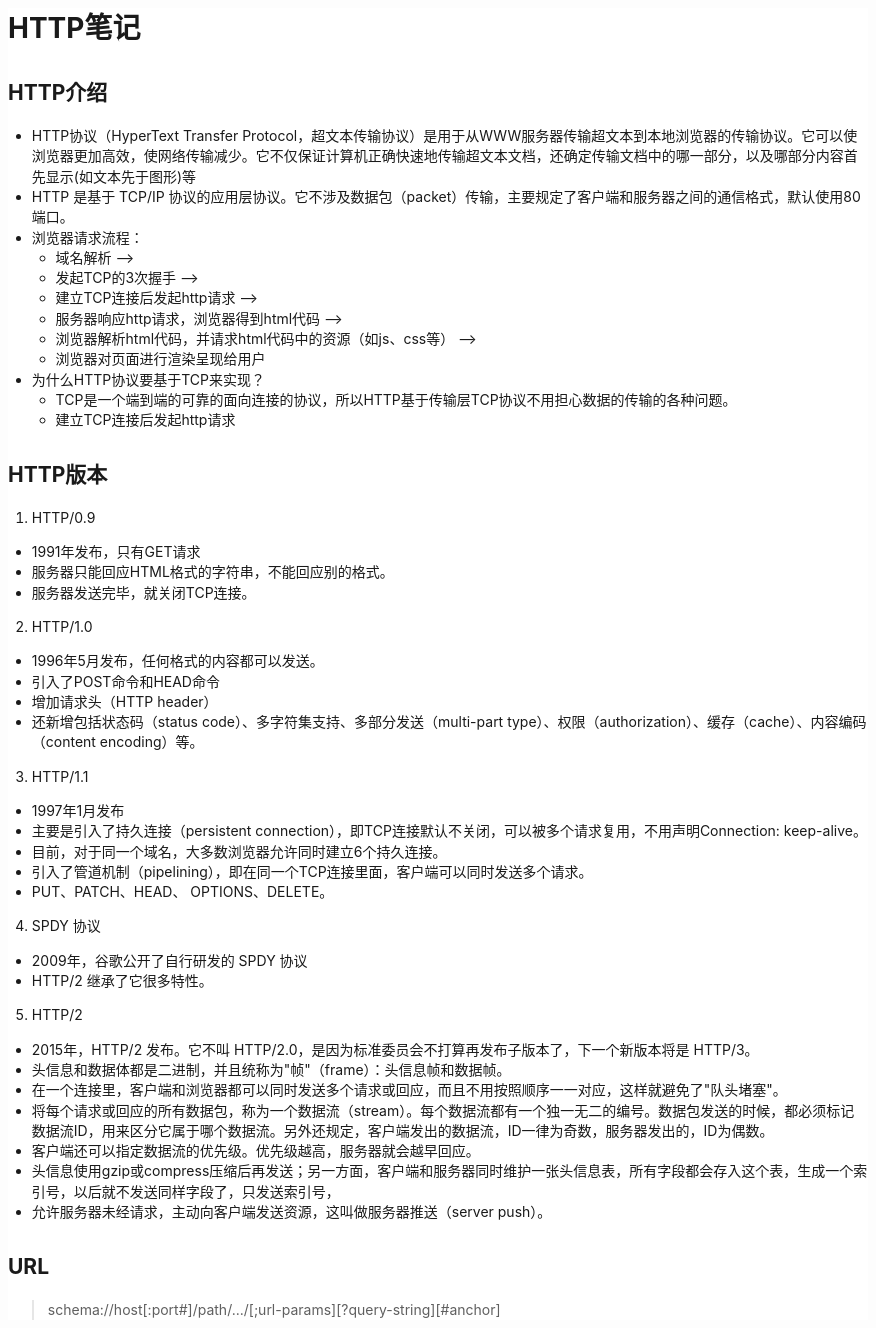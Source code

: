 ﻿# HTTP笔记

## HTTP介绍
- HTTP协议（HyperText Transfer Protocol，超文本传输协议）是用于从WWW服务器传输超文本到本地浏览器的传输协议。它可以使浏览器更加高效，使网络传输减少。它不仅保证计算机正确快速地传输超文本文档，还确定传输文档中的哪一部分，以及哪部分内容首先显示(如文本先于图形)等
- HTTP 是基于 TCP/IP 协议的应用层协议。它不涉及数据包（packet）传输，主要规定了客户端和服务器之间的通信格式，默认使用80端口。
- 浏览器请求流程：
    - 域名解析 -->
    - 发起TCP的3次握手 -->
    - 建立TCP连接后发起http请求 -->
    - 服务器响应http请求，浏览器得到html代码 -->
    - 浏览器解析html代码，并请求html代码中的资源（如js、css等） -->
    - 浏览器对页面进行渲染呈现给用户
- 为什么HTTP协议要基于TCP来实现？
    - TCP是一个端到端的可靠的面向连接的协议，所以HTTP基于传输层TCP协议不用担心数据的传输的各种问题。
    - 建立TCP连接后发起http请求

## HTTP版本
1. HTTP/0.9
- 1991年发布，只有GET请求
- 服务器只能回应HTML格式的字符串，不能回应别的格式。
- 服务器发送完毕，就关闭TCP连接。
2. HTTP/1.0
- 1996年5月发布，任何格式的内容都可以发送。
- 引入了POST命令和HEAD命令
- 增加请求头（HTTP header）
- 还新增包括状态码（status code）、多字符集支持、多部分发送（multi-part type）、权限（authorization）、缓存（cache）、内容编码（content encoding）等。
3. HTTP/1.1
- 1997年1月发布
- 主要是引入了持久连接（persistent connection），即TCP连接默认不关闭，可以被多个请求复用，不用声明Connection: keep-alive。
- 目前，对于同一个域名，大多数浏览器允许同时建立6个持久连接。
- 引入了管道机制（pipelining），即在同一个TCP连接里面，客户端可以同时发送多个请求。
- PUT、PATCH、HEAD、 OPTIONS、DELETE。
4. SPDY 协议
- 2009年，谷歌公开了自行研发的 SPDY 协议
- HTTP/2 继承了它很多特性。
5. HTTP/2
- 2015年，HTTP/2 发布。它不叫 HTTP/2.0，是因为标准委员会不打算再发布子版本了，下一个新版本将是 HTTP/3。
- 头信息和数据体都是二进制，并且统称为"帧"（frame）：头信息帧和数据帧。
- 在一个连接里，客户端和浏览器都可以同时发送多个请求或回应，而且不用按照顺序一一对应，这样就避免了"队头堵塞"。
- 将每个请求或回应的所有数据包，称为一个数据流（stream）。每个数据流都有一个独一无二的编号。数据包发送的时候，都必须标记数据流ID，用来区分它属于哪个数据流。另外还规定，客户端发出的数据流，ID一律为奇数，服务器发出的，ID为偶数。
- 客户端还可以指定数据流的优先级。优先级越高，服务器就会越早回应。
- 头信息使用gzip或compress压缩后再发送；另一方面，客户端和服务器同时维护一张头信息表，所有字段都会存入这个表，生成一个索引号，以后就不发送同样字段了，只发送索引号，
- 允许服务器未经请求，主动向客户端发送资源，这叫做服务器推送（server push）。

## URL
>schema://host[:port#]/path/.../[;url-params][?query-string][#anchor]
